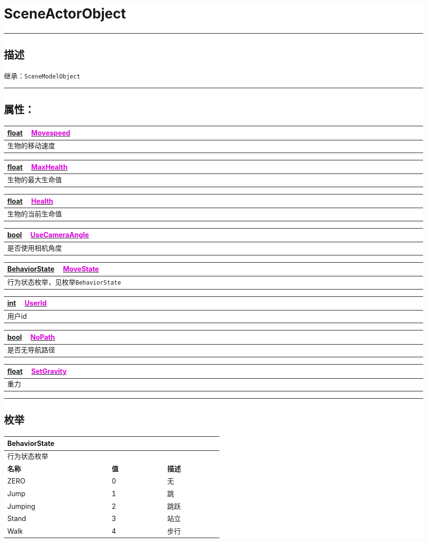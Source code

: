 # SceneActorObject
------------------------------------------------------------------------------------------
## 描述

继承：`SceneModelObject`

------------------------------------------------------------------------------------------
## 属性：

|<div style="width:1125px">[float]() &emsp;[<font color="dd00dd">Movespeed</font>]()</div>|
|:---|
|生物的移动速度|

|<div style="width:1125px">[float]() &emsp;[<font color="dd00dd">MaxHealth</font>]()</div>|
|:---|
|生物的最大生命值|

|<div style="width:1125px">[float]() &emsp;[<font color="dd00dd">Health</font>]()</div>|
|:---|
|生物的当前生命值|

|<div style="width:1125px">[bool]() &emsp;[<font color="dd00dd">UseCameraAngle</font>]()</div>|
|:---|
|是否使用相机角度|

|<div style="width:1125px">[BehaviorState]() &emsp;[<font color="dd00dd">MoveState</font>]()</div>|
|:---|
|行为状态枚举，见枚举`BehaviorState`|

|<div style="width:1125px">[int]() &emsp;[<font color="dd00dd">UserId</font>]()</div>|
|:---|
|用户id|

|<div style="width:1125px">[bool]() &emsp;[<font color="dd00dd">NoPath</font>]()</div>|
|:---|
|是否无导航路径|

|<div style="width:1125px">[float]() &emsp;[<font color="dd00dd">SetGravity</font>]()</div>|
|:---|
|重力|

------------------------------------------------------------------------------------------
## 枚举

|<div style="width:200px">BehaviorState</div>|<div style="width:100px"></div>|<div style="width:100px"></div>|
|:---   |:---|:---|
|行为状态枚举|
|**名称**   |**值**  |**描述**|
|ZERO   |0   |无|
|Jump|1   |跳|
|Jumping  |2   |跳跃|
|Stand  |3   |站立|
|Walk  |4   |步行|